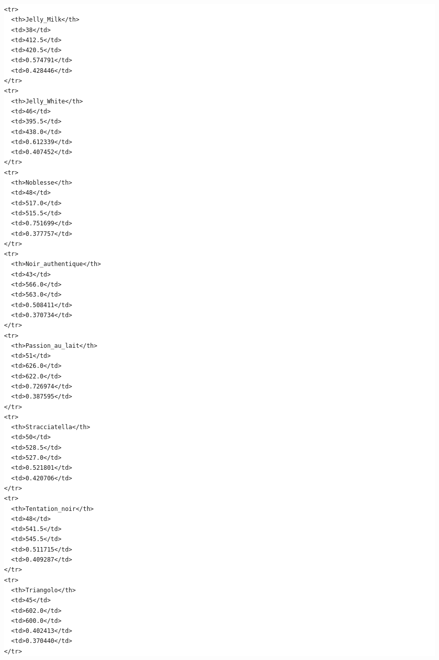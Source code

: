     <tr>
      <th>Jelly_Milk</th>
      <td>38</td>
      <td>412.5</td>
      <td>420.5</td>
      <td>0.574791</td>
      <td>0.428446</td>
    </tr>
    <tr>
      <th>Jelly_White</th>
      <td>46</td>
      <td>395.5</td>
      <td>438.0</td>
      <td>0.612339</td>
      <td>0.407452</td>
    </tr>
    <tr>
      <th>Noblesse</th>
      <td>48</td>
      <td>517.0</td>
      <td>515.5</td>
      <td>0.751699</td>
      <td>0.377757</td>
    </tr>
    <tr>
      <th>Noir_authentique</th>
      <td>43</td>
      <td>566.0</td>
      <td>563.0</td>
      <td>0.508411</td>
      <td>0.370734</td>
    </tr>
    <tr>
      <th>Passion_au_lait</th>
      <td>51</td>
      <td>626.0</td>
      <td>622.0</td>
      <td>0.726974</td>
      <td>0.387595</td>
    </tr>
    <tr>
      <th>Stracciatella</th>
      <td>50</td>
      <td>528.5</td>
      <td>527.0</td>
      <td>0.521801</td>
      <td>0.420706</td>
    </tr>
    <tr>
      <th>Tentation_noir</th>
      <td>48</td>
      <td>541.5</td>
      <td>545.5</td>
      <td>0.511715</td>
      <td>0.409287</td>
    </tr>
    <tr>
      <th>Triangolo</th>
      <td>45</td>
      <td>602.0</td>
      <td>600.0</td>
      <td>0.402413</td>
      <td>0.370440</td>
    </tr>